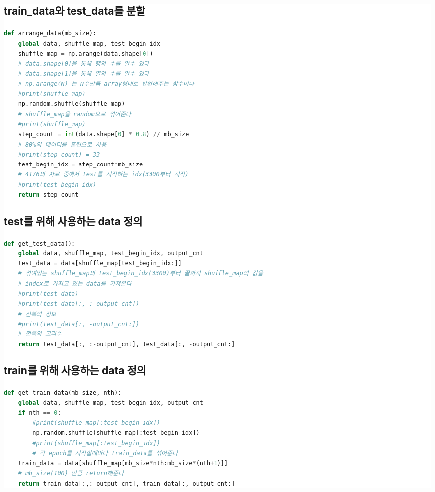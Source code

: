 ```python
```

## train_data와 test_data를 분할

```python
def arrange_data(mb_size):
    global data, shuffle_map, test_begin_idx
    shuffle_map = np.arange(data.shape[0])
    # data.shape[0]을 통해 행의 수를 알수 있다
    # data.shape[1]을 통해 열의 수를 알수 있다
    # np.arange(N) 는 N수만큼 array형태로 반환해주는 함수이다
    #print(shuffle_map)
    np.random.shuffle(shuffle_map)
    # shuffle_map을 random으로 섞어준다
    #print(shuffle_map)
    step_count = int(data.shape[0] * 0.8) // mb_size
    # 80%의 데이터를 훈련으로 사용
    #print(step_count) = 33
    test_begin_idx = step_count*mb_size
    # 4176의 자료 중에서 test를 시작하는 idx(3300부터 시작)
    #print(test_begin_idx)
    return step_count
```

## test를 위해 사용하는 data 정의

```python
def get_test_data():
    global data, shuffle_map, test_begin_idx, output_cnt
    test_data = data[shuffle_map[test_begin_idx:]]
    # 섞여있는 shuffle_map의 test_begin_idx(3300)부터 끝까지 shuffle_map의 값을
    # index로 가지고 있는 data를 가져온다
    #print(test_data)
    #print(test_data[:, :-output_cnt])
    # 전복의 정보
    #print(test_data[:, -output_cnt:])
    # 전복의 고리수
    return test_data[:, :-output_cnt], test_data[:, -output_cnt:]
```

## train를 위해 사용하는 data 정의

```python
def get_train_data(mb_size, nth):
    global data, shuffle_map, test_begin_idx, output_cnt
    if nth == 0:
        #print(shuffle_map[:test_begin_idx])
        np.random.shuffle(shuffle_map[:test_begin_idx])
        #print(shuffle_map[:test_begin_idx])
        # 각 epoch를 시작할때마다 train_data를 섞어준다
    train_data = data[shuffle_map[mb_size*nth:mb_size*(nth+1)]]
    # mb_size(100) 만큼 return해준다
    return train_data[:,:-output_cnt], train_data[:,-output_cnt:]
```
